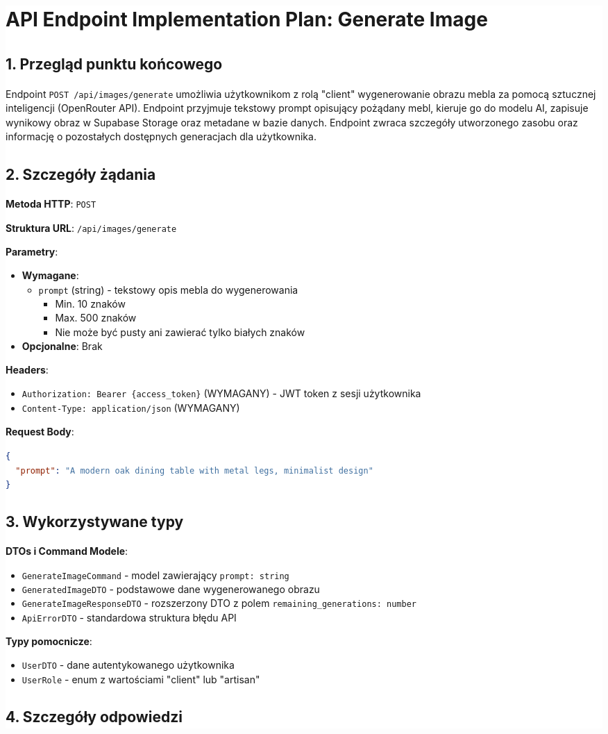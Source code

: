 # API Endpoint Implementation Plan: Generate Image

## 1. Przegląd punktu końcowego

Endpoint `POST /api/images/generate` umożliwia użytkownikom z rolą "client" wygenerowanie obrazu mebla za pomocą sztucznej inteligencji (OpenRouter API). Endpoint przyjmuje tekstowy prompt opisujący pożądany mebl, kieruje go do modelu AI, zapisuje wynikowy obraz w Supabase Storage oraz metadane w bazie danych. Endpoint zwraca szczegóły utworzonego zasobu oraz informację o pozostałych dostępnych generacjach dla użytkownika.

## 2. Szczegóły żądania

**Metoda HTTP**: `POST`

**Struktura URL**: `/api/images/generate`

**Parametry**:

- **Wymagane**:
  - `prompt` (string) - tekstowy opis mebla do wygenerowania
    - Min. 10 znaków
    - Max. 500 znaków
    - Nie może być pusty ani zawierać tylko białych znaków
- **Opcjonalne**: Brak

**Headers**:

- `Authorization: Bearer {access_token}` (WYMAGANY) - JWT token z sesji użytkownika
- `Content-Type: application/json` (WYMAGANY)

**Request Body**:

```json
{
  "prompt": "A modern oak dining table with metal legs, minimalist design"
}
```

## 3. Wykorzystywane typy

**DTOs i Command Modele**:

- `GenerateImageCommand` - model zawierający `prompt: string`
- `GeneratedImageDTO` - podstawowe dane wygenerowanego obrazu
- `GenerateImageResponseDTO` - rozszerzony DTO z polem `remaining_generations: number`
- `ApiErrorDTO` - standardowa struktura błędu API

**Typy pomocnicze**:

- `UserDTO` - dane autentykowanego użytkownika
- `UserRole` - enum z wartościami "client" lub "artisan"

## 4. Szczegóły odpowiedzi
